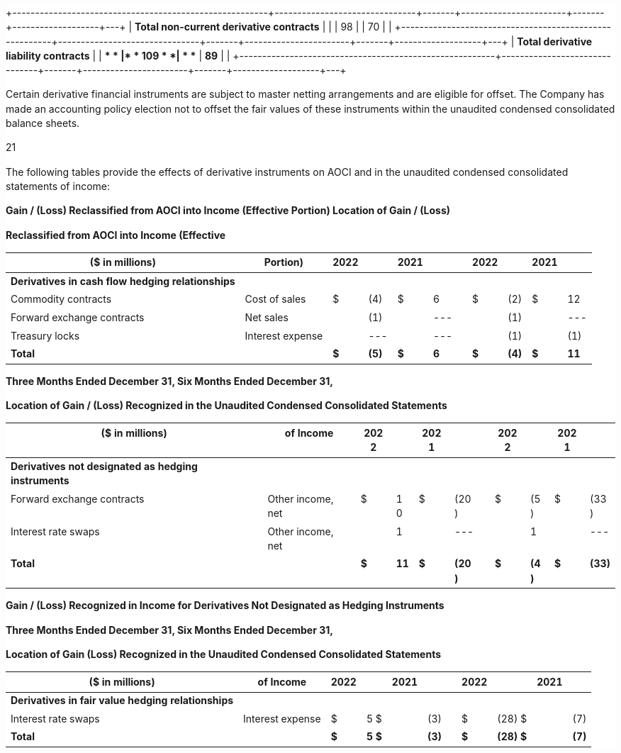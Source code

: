 +--------------------------------------------------------+-------------------------------+-------+-----------------------+-------+-------------------+---+
| **Total non-current derivative contracts**             |                               |       | 98                    |       | 70                |   |
+--------------------------------------------------------+-------------------------------+-------+-----------------------+-------+-------------------+---+
| **Total derivative liability contracts**               |                               | **$** | **109**               | **$** | **89**            |   |
+--------------------------------------------------------+-------------------------------+-------+-----------------------+-------+-------------------+---+

Certain derivative financial instruments are subject to master netting arrangements and are eligible for offset. The Company has made an accounting policy election not to offset the fair values of these instruments within the unaudited condensed consolidated balance sheets.

21

The following tables provide the effects of derivative instruments on AOCI and in the unaudited condensed consolidated statements of income:

**Gain / (Loss) Reclassified from AOCI into Income (Effective Portion) Location of Gain / (Loss)**

**Reclassified from AOCI into Income (Effective**

| **($ in millions)**                                | **Portion)**     | **2022** |         | **2021** |       |     | **2022** |         | **2021** |        |
|----------------|------------|-------|----|--------|----|--|-------|----|--------|----|
| **Derivatives in cash flow hedging relationships** |                  |          |         |          |       |     |          |         |          |        |
| Commodity contracts                                | Cost of sales    | $        | \(4\)   | $        | 6     |     | $        | \(2\)   | $        | 12     |
| Forward exchange contracts                         | Net sales        |          | \(1\)   |          | ---   |     |          | \(1\)   |          | ---    |
| Treasury locks                                     | Interest expense |          | ---     |          | ---   |     |          | \(1\)   |          | \(1\)  |
| **Total**                                          |                  | **$**    | **(5)** | **$**    | **6** |     | **$**    | **(4)** | **$**    | **11** |

**Three Months Ended December 31, Six Months Ended December 31,**

**Location of Gain / (Loss) Recognized in the Unaudited Condensed Consolidated Statements**

| **($ in millions)**                                   | **of Income**     | **2022** |        | **2021** |          |     | **2022** |         | **2021** |          |
|----------------|-------------|-------|----|--------|----|--|-------|----|-------|----|
| **Derivatives not designated as hedging instruments** |                   |          |        |          |          |     |          |         |          |          |
| Forward exchange contracts                            | Other income, net | $        | 10     | $        | \(20\)   |     | $        | \(5\)   | $        | \(33\)   |
| Interest rate swaps                                   | Other income, net |          | 1      |          | ---      |     |          | 1       |          | ---      |
| **Total**                                             |                   | **$**    | **11** | **$**    | **(20)** |     | **$**    | **(4)** | **$**    | **(33)** |

**Gain / (Loss) Recognized in Income for Derivatives Not Designated as Hedging Instruments**

**Three Months Ended December 31, Six Months Ended December 31,**

**Location of Gain (Loss) Recognized in the Unaudited Condensed Consolidated Statements**

| **($ in millions)**                                 | **of Income**    | **2022** |         | **2021** |         |     | **2022** |            | **2021** |         |
|----------------|-------------|--------|------|------|----|--|-------|------|------|----|
| **Derivatives in fair value hedging relationships** |                  |          |         |          |         |     |          |            |          |         |
| Interest rate swaps                                 | Interest expense | $        | 5 $     |          | \(3\)   |     | $        | \(28\) $   |          | \(7\)   |
| **Total**                                           |                  | **$**    | **5 $** |          | **(3)** |     | **$**    | **(28) $** |          | **(7)** |
